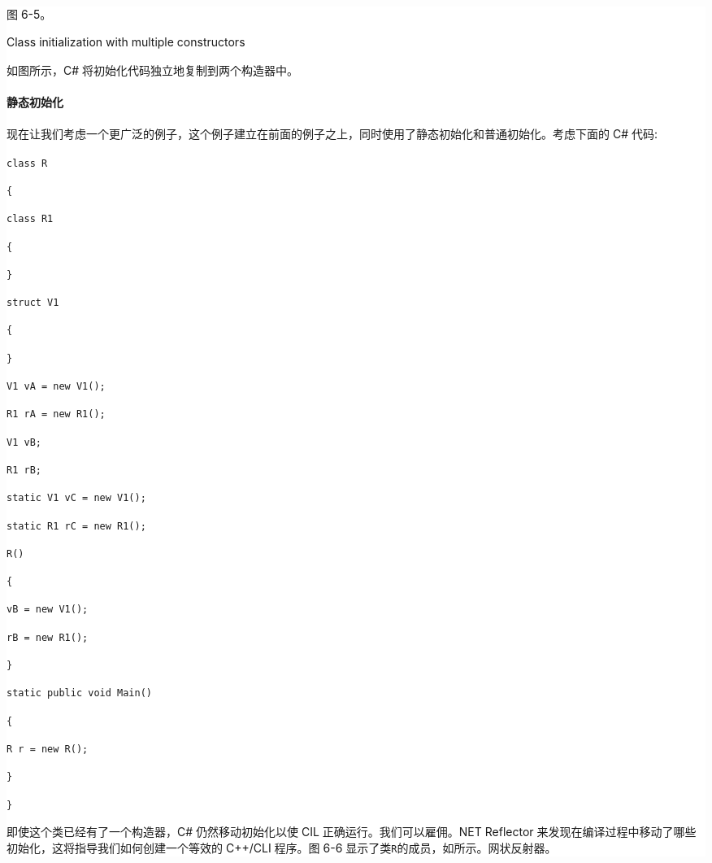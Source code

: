 图 6-5。

Class initialization with multiple constructors

如图所示，C# 将初始化代码独立地复制到两个构造器中。

#### 静态初始化

现在让我们考虑一个更广泛的例子，这个例子建立在前面的例子之上，同时使用了静态初始化和普通初始化。考虑下面的 C# 代码:

`class R`

`{`

`class R1`

`{`

`}`

`struct V1`

`{`

`}`

`V1 vA = new V1();`

`R1 rA = new R1();`

`V1 vB;`

`R1 rB;`

`static V1 vC = new V1();`

`static R1 rC = new R1();`

`R()`

`{`

`vB = new V1();`

`rB = new R1();`

`}`

`static public void Main()`

`{`

`R r = new R();`

`}`

`}`

即使这个类已经有了一个构造器，C# 仍然移动初始化以使 CIL 正确运行。我们可以雇佣。NET Reflector 来发现在编译过程中移动了哪些初始化，这将指导我们如何创建一个等效的 C++/CLI 程序。图 6-6 显示了类`R`的成员，如所示。网状反射器。
